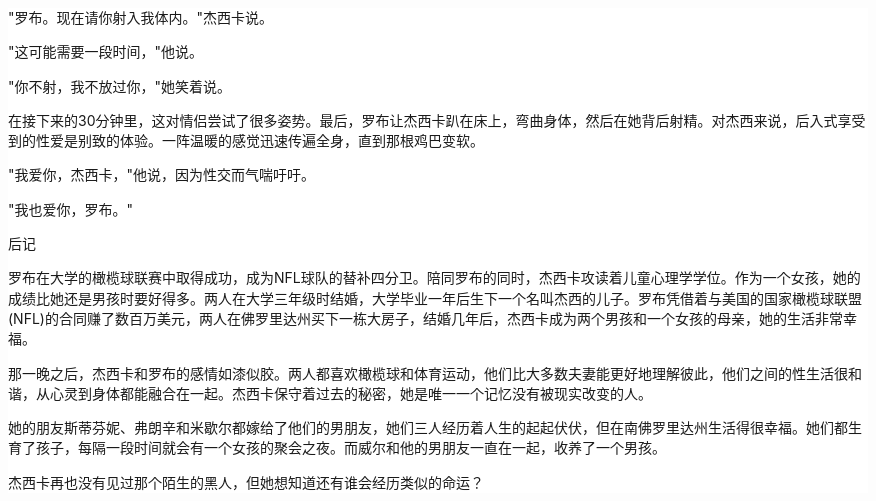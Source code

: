 "罗布。现在请你射入我体内。"杰西卡说。

"这可能需要一段时间，"他说。

"你不射，我不放过你，"她笑着说。

在接下来的30分钟里，这对情侣尝试了很多姿势。最后，罗布让杰西卡趴在床上，弯曲身体，然后在她背后射精。对杰西来说，后入式享受到的性爱是别致的体验。一阵温暖的感觉迅速传遍全身，直到那根鸡巴变软。

"我爱你，杰西卡，"他说，因为性交而气喘吁吁。

"我也爱你，罗布。"

后记

罗布在大学的橄榄球联赛中取得成功，成为NFL球队的替补四分卫。陪同罗布的同时，杰西卡攻读着儿童心理学学位。作为一个女孩，她的成绩比她还是男孩时要好得多。两人在大学三年级时结婚，大学毕业一年后生下一个名叫杰西的儿子。罗布凭借着与美国的国家橄榄球联盟(NFL)的合同赚了数百万美元，两人在佛罗里达州买下一栋大房子，结婚几年后，杰西卡成为两个男孩和一个女孩的母亲，她的生活非常幸福。

那一晚之后，杰西卡和罗布的感情如漆似胶。两人都喜欢橄榄球和体育运动，他们比大多数夫妻能更好地理解彼此，他们之间的性生活很和谐，从心灵到身体都能融合在一起。杰西卡保守着过去的秘密，她是唯一一个记忆没有被现实改变的人。

她的朋友斯蒂芬妮、弗朗辛和米歇尔都嫁给了他们的男朋友，她们三人经历着人生的起起伏伏，但在南佛罗里达州生活得很幸福。她们都生育了孩子，每隔一段时间就会有一个女孩的聚会之夜。而威尔和他的男朋友一直在一起，收养了一个男孩。

杰西卡再也没有见过那个陌生的黑人，但她想知道还有谁会经历类似的命运？


